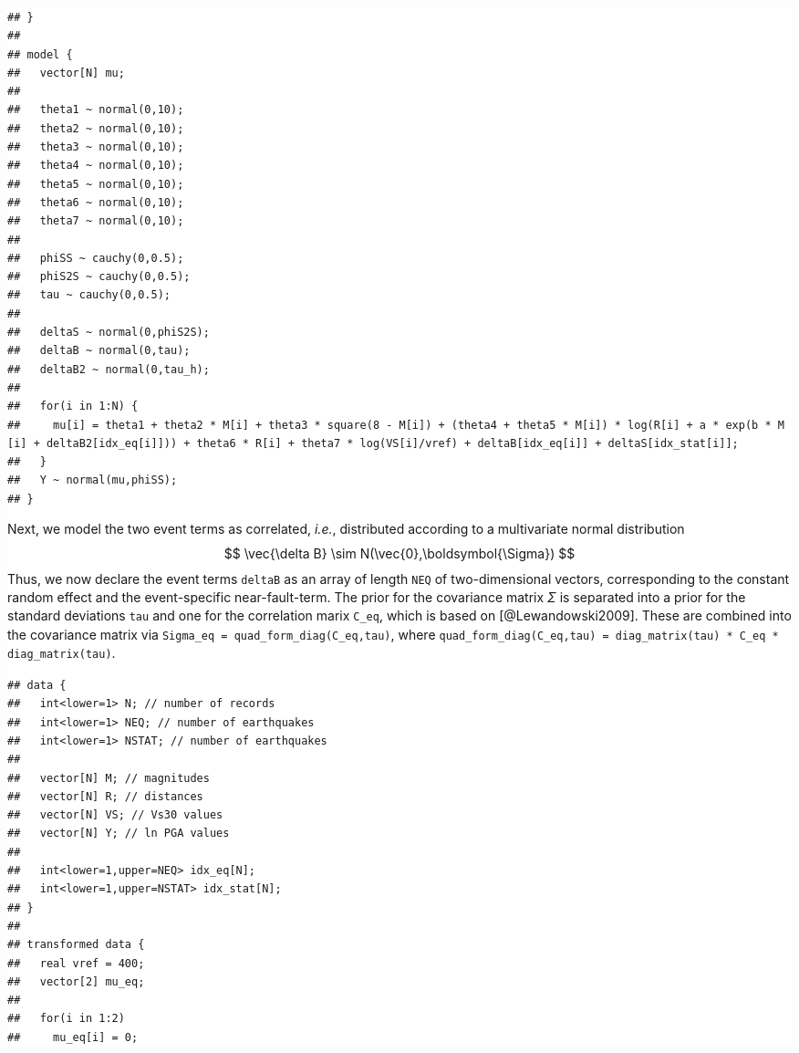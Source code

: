 ```
## }
## 
## model {
##   vector[N] mu;
## 
##   theta1 ~ normal(0,10);
##   theta2 ~ normal(0,10);
##   theta3 ~ normal(0,10);
##   theta4 ~ normal(0,10);
##   theta5 ~ normal(0,10);
##   theta6 ~ normal(0,10);
##   theta7 ~ normal(0,10);
##   
##   phiSS ~ cauchy(0,0.5);
##   phiS2S ~ cauchy(0,0.5);
##   tau ~ cauchy(0,0.5);
##   
##   deltaS ~ normal(0,phiS2S);
##   deltaB ~ normal(0,tau);
##   deltaB2 ~ normal(0,tau_h);
##   
##   for(i in 1:N) {
##     mu[i] = theta1 + theta2 * M[i] + theta3 * square(8 - M[i]) + (theta4 + theta5 * M[i]) * log(R[i] + a * exp(b * M[i] + deltaB2[idx_eq[i]])) + theta6 * R[i] + theta7 * log(VS[i]/vref) + deltaB[idx_eq[i]] + deltaS[idx_stat[i]];
##   }
##   Y ~ normal(mu,phiSS);
## }
```

Next, we model the two event terms as correlated, _i.e._, distributed according to a multivariate normal distribution
$$
\vec{\delta B} \sim N(\vec{0},\boldsymbol{\Sigma})
$$
Thus, we now declare the event terms `deltaB` as an array of length `NEQ` of two-dimensional vectors, corresponding to the constant random effect and the event-specific near-fault-term.
The prior for the covariance matrix $\Sigma$ is separated into a prior for the standard deviations `tau` and one for the correlation marix `C_eq`, which is based on [@Lewandowski2009].
These are combined into the covariance matrix via `Sigma_eq = quad_form_diag(C_eq,tau)`, where `quad_form_diag(C_eq,tau) = diag_matrix(tau) * C_eq * diag_matrix(tau)`.


```
## data {
##   int<lower=1> N; // number of records
##   int<lower=1> NEQ; // number of earthquakes
##   int<lower=1> NSTAT; // number of earthquakes
##   
##   vector[N] M; // magnitudes
##   vector[N] R; // distances
##   vector[N] VS; // Vs30 values
##   vector[N] Y; // ln PGA values
##   
##   int<lower=1,upper=NEQ> idx_eq[N];
##   int<lower=1,upper=NSTAT> idx_stat[N];
## }
## 
## transformed data {
##   real vref = 400;
##   vector[2] mu_eq;
##   
##   for(i in 1:2)
##     mu_eq[i] = 0;
```